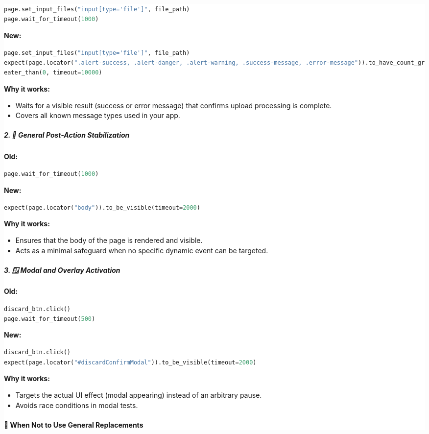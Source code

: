 ```python
page.set_input_files("input[type='file']", file_path)
page.wait_for_timeout(1000)
```

**New:**

```python
page.set_input_files("input[type='file']", file_path)
expect(page.locator(".alert-success, .alert-danger, .alert-warning, .success-message, .error-message")).to_have_count_greater_than(0, timeout=10000)
```

**Why it works:**

- Waits for a visible result (success or error message) that confirms upload processing is complete.
- Covers all known message types used in your app.

##### 2. 🧭 General Post-Action Stabilization

**Old:**

```python
page.wait_for_timeout(1000)
```

**New:**

```python
expect(page.locator("body")).to_be_visible(timeout=2000)
```

**Why it works:**

- Ensures that the body of the page is rendered and visible.
- Acts as a minimal safeguard when no specific dynamic event can be targeted.

##### 3. 🪟 Modal and Overlay Activation

**Old:**

```python
discard_btn.click()
page.wait_for_timeout(500)
```

**New:**

```python
discard_btn.click()
expect(page.locator("#discardConfirmModal")).to_be_visible(timeout=2000)
```

**Why it works:**

- Targets the actual UI effect (modal appearing) instead of an arbitrary pause.
- Avoids race conditions in modal tests.

#### 🔄 When Not to Use General Replacements
